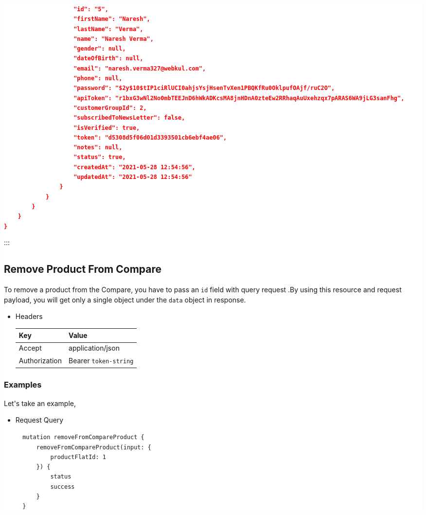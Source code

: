 ~~~json
                    "id": "5",
                    "firstName": "Naresh",
                    "lastName": "Verma",
                    "name": "Naresh Verma",
                    "gender": null,
                    "dateOfBirth": null,
                    "email": "naresh.verma327@webkul.com",
                    "phone": null,
                    "password": "$2y$10$tIP1ciRlUCI0ahjsYsjHsenTvXen1PBQKfRu0OklpufOAjf/ruC2O",
                    "apiToken": "r1bxG3wNl2No0mbTEEJnD6hWkADKcsMA8jnHDnA0zteEw2RRhaqAuUxehzqx7pARAS6WA9jLG3sanFhg",
                    "customerGroupId": 2,
                    "subscribedToNewsLetter": false,
                    "isVerified": true,
                    "token": "d5308d5f06d01d3393501cb6ebf4ae06",
                    "notes": null,
                    "status": true,
                    "createdAt": "2021-05-28 12:54:56",
                    "updatedAt": "2021-05-28 12:54:56"
                }
            }
        }
    }
}
~~~
:::

## Remove Product From Compare

To remove a product from the Compare, you have to pass an `id` field with  query request .By using this resource and request payload, you will get only a single object under the `data` object in response.

- Headers

  | Key           | Value                 |
  | ------------- | --------------------- |
  | Accept        | application/json      |
  | Authorization | Bearer `token-string` |

### Examples

Let's take an example,

- Request Query
  ~~~Query
    mutation removeFromCompareProduct {
        removeFromCompareProduct(input: {
            productFlatId: 1
        }) {
            status
            success
        }
    }
  ~~~
